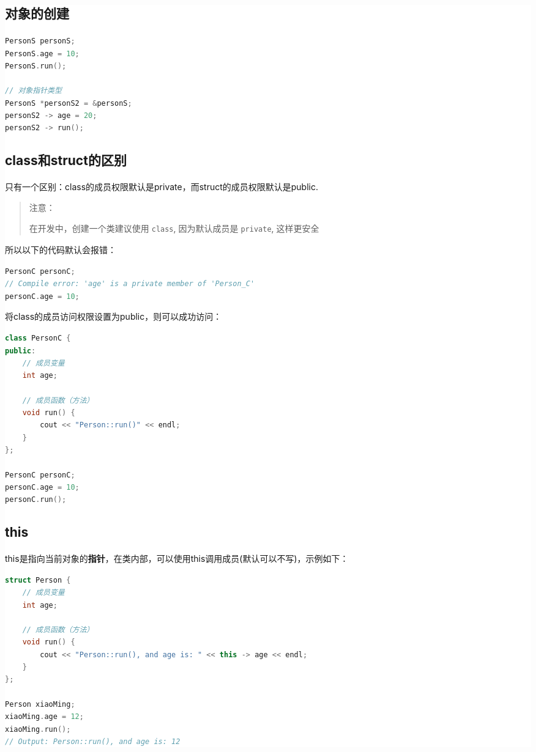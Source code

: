 ## 对象的创建

```c++
PersonS personS;
PersonS.age = 10;
PersonS.run();

// 对象指针类型
PersonS *personS2 = &personS;
personS2 -> age = 20;
personS2 -> run();
```

## class和struct的区别

只有一个区别：class的成员权限默认是private，而struct的成员权限默认是public.

> 注意：
>
> 在开发中，创建一个类建议使用 `class`, 因为默认成员是 `private`, 这样更安全

所以以下的代码默认会报错：

```c++
PersonC personC;
// Compile error: 'age' is a private member of 'Person_C'
personC.age = 10;
```

将class的成员访问权限设置为public，则可以成功访问：

```c++
class PersonC {
public:
    // 成员变量
    int age;
    
    // 成员函数（方法）
    void run() {
        cout << "Person::run()" << endl;
    }
};

PersonC personC;
personC.age = 10;
personC.run();
```

## this

this是指向当前对象的**指针**，在类内部，可以使用this调用成员(默认可以不写)，示例如下：

```c++
struct Person {
  	// 成员变量
    int age;
    
  	// 成员函数（方法）
    void run() {
        cout << "Person::run(), and age is: " << this -> age << endl;
    }
};

Person xiaoMing;
xiaoMing.age = 12;
xiaoMing.run();
// Output: Person::run(), and age is: 12
```